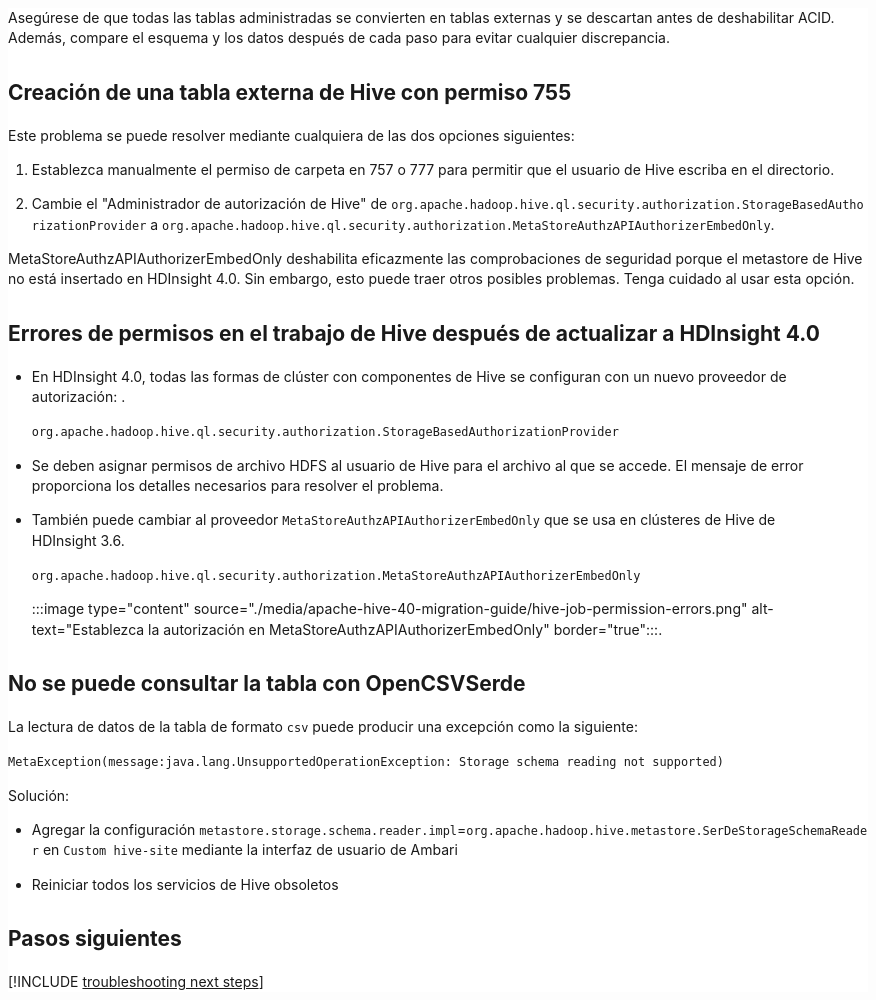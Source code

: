 Asegúrese de que todas las tablas administradas se convierten en tablas externas y se descartan antes de deshabilitar ACID. Además, compare el esquema y los datos después de cada paso para evitar cualquier discrepancia.

## <a name="create-hive-external-table-with-755-permission"></a>Creación de una tabla externa de Hive con permiso 755

Este problema se puede resolver mediante cualquiera de las dos opciones siguientes:

1. Establezca manualmente el permiso de carpeta en 757 o 777 para permitir que el usuario de Hive escriba en el directorio.

2. Cambie el "Administrador de autorización de Hive" de ```org.apache.hadoop.hive.ql.security.authorization.StorageBasedAuthorizationProvider``` a ```org.apache.hadoop.hive.ql.security.authorization.MetaStoreAuthzAPIAuthorizerEmbedOnly```.

MetaStoreAuthzAPIAuthorizerEmbedOnly deshabilita eficazmente las comprobaciones de seguridad porque el metastore de Hive no está insertado en HDInsight 4.0. Sin embargo, esto puede traer otros posibles problemas. Tenga cuidado al usar esta opción.

## <a name="permission-errors-in-hive-job-after-upgrading-to-hdinsight-40"></a>Errores de permisos en el trabajo de Hive después de actualizar a HDInsight 4.0

* En HDInsight 4.0, todas las formas de clúster con componentes de Hive se configuran con un nuevo proveedor de autorización: .

  `org.apache.hadoop.hive.ql.security.authorization.StorageBasedAuthorizationProvider`

* Se deben asignar permisos de archivo HDFS al usuario de Hive para el archivo al que se accede. El mensaje de error proporciona los detalles necesarios para resolver el problema.

* También puede cambiar al proveedor ```MetaStoreAuthzAPIAuthorizerEmbedOnly``` que se usa en clústeres de Hive de HDInsight 3.6.

  `org.apache.hadoop.hive.ql.security.authorization.MetaStoreAuthzAPIAuthorizerEmbedOnly`

  :::image type="content" source="./media/apache-hive-40-migration-guide/hive-job-permission-errors.png" alt-text="Establezca la autorización en MetaStoreAuthzAPIAuthorizerEmbedOnly" border="true":::.

## <a name="unable-to-query-table-with-opencsvserde"></a>No se puede consultar la tabla con OpenCSVSerde

La lectura de datos de la tabla de formato `csv` puede producir una excepción como la siguiente:
```text
MetaException(message:java.lang.UnsupportedOperationException: Storage schema reading not supported)
```

Solución:

* Agregar la configuración `metastore.storage.schema.reader.impl`=`org.apache.hadoop.hive.metastore.SerDeStorageSchemaReader` en `Custom hive-site` mediante la interfaz de usuario de Ambari

* Reiniciar todos los servicios de Hive obsoletos

## <a name="next-steps"></a>Pasos siguientes

[!INCLUDE [troubleshooting next steps](../includes/hdinsight-troubleshooting-next-steps.md)]
